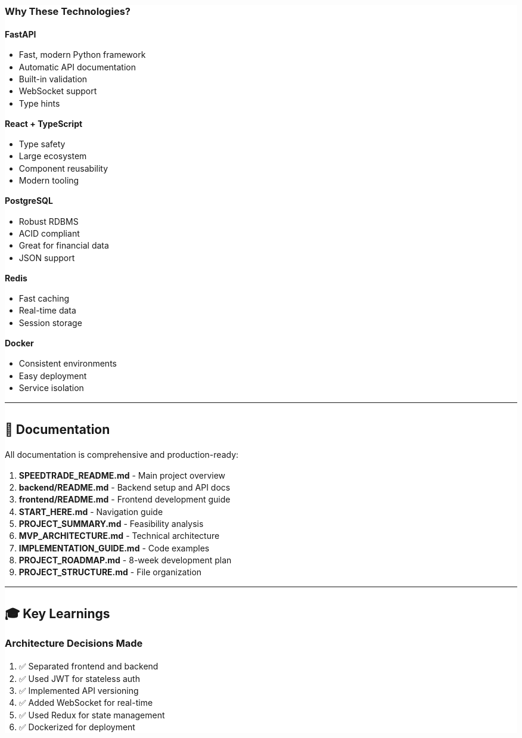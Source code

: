 ### Why These Technologies?

**FastAPI**
- Fast, modern Python framework
- Automatic API documentation
- Built-in validation
- WebSocket support
- Type hints

**React + TypeScript**
- Type safety
- Large ecosystem
- Component reusability
- Modern tooling

**PostgreSQL**
- Robust RDBMS
- ACID compliant
- Great for financial data
- JSON support

**Redis**
- Fast caching
- Real-time data
- Session storage

**Docker**
- Consistent environments
- Easy deployment
- Service isolation

---

## 📖 Documentation

All documentation is comprehensive and production-ready:

1. **SPEEDTRADE_README.md** - Main project overview
2. **backend/README.md** - Backend setup and API docs
3. **frontend/README.md** - Frontend development guide
4. **START_HERE.md** - Navigation guide
5. **PROJECT_SUMMARY.md** - Feasibility analysis
6. **MVP_ARCHITECTURE.md** - Technical architecture
7. **IMPLEMENTATION_GUIDE.md** - Code examples
8. **PROJECT_ROADMAP.md** - 8-week development plan
9. **PROJECT_STRUCTURE.md** - File organization

---

## 🎓 Key Learnings

### Architecture Decisions Made
1. ✅ Separated frontend and backend
2. ✅ Used JWT for stateless auth
3. ✅ Implemented API versioning
4. ✅ Added WebSocket for real-time
5. ✅ Used Redux for state management
6. ✅ Dockerized for deployment
